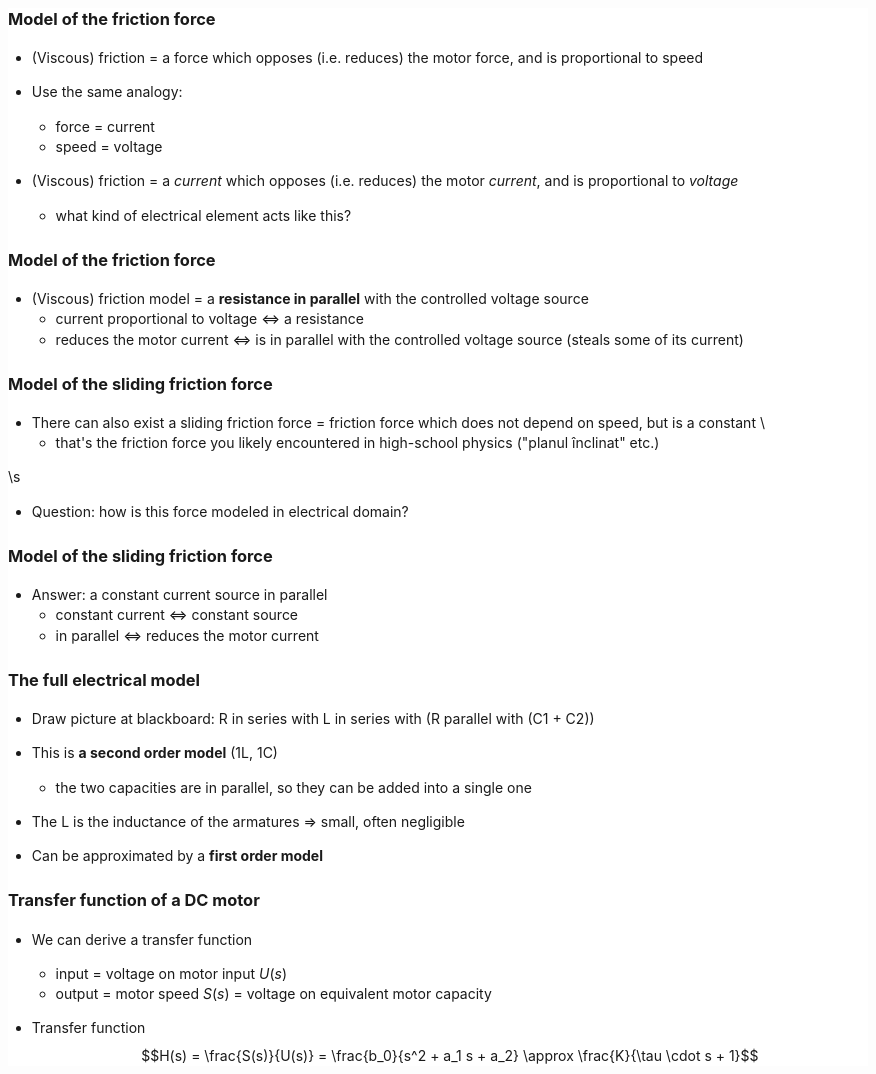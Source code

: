 ### Model of the friction force

- (Viscous) friction = a force which opposes (i.e. reduces) the motor force, and is proportional to speed

- Use the same analogy:
    - force = current
	- speed = voltage
	
- (Viscous) friction = a *current* which opposes (i.e. reduces) the motor *current*, and is proportional to *voltage*
    - what kind of electrical element acts like this?
        
### Model of the friction force        
        
- (Viscous) friction model = a **resistance in parallel** with the controlled voltage source
    - current proportional to voltage $\Leftrightarrow$ a resistance
    - reduces the motor current $\Leftrightarrow$ is in parallel with the controlled voltage source (steals some of its current)

### Model of the sliding friction force

- There can also exist a sliding friction force = friction force which does not 
depend on speed, but is a constant \
    - that's the friction force you likely encountered in high-school physics
    ("planul înclinat" etc.)

\s 
- Question: how is this force modeled in electrical domain?

### Model of the sliding friction force

- Answer: a constant current source in parallel
    - constant current $\Leftrightarrow$ constant source
    - in parallel $\Leftrightarrow$ reduces the motor current

### The full electrical model

- Draw picture at blackboard:
    R in series with L in series with (R parallel with (C1 + C2))

- This is **a second order model** (1L, 1C)
    - the two capacities are in parallel, so they can be added into a single one

- The L is the inductance of the armatures $\Rightarrow$ small, often negligible

- Can be approximated by a **first order model**

### Transfer function of a DC motor

- We can derive a transfer function 
    - input = voltage on motor input $U(s)$
    - output = motor speed $S(s)$ = voltage on equivalent motor capacity 

- Transfer function
$$H(s) = \frac{S(s)}{U(s)} = \frac{b_0}{s^2 + a_1 s + a_2} \approx \frac{K}{\tau \cdot s + 1}$$
